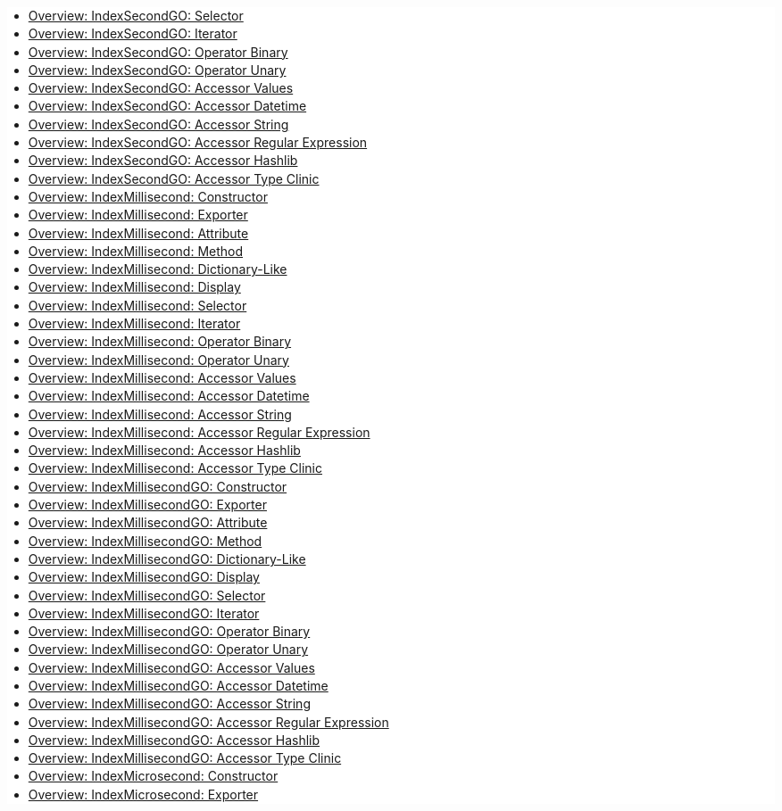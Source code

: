   + [Overview: IndexSecondGO: Selector](../api_overview/index_second_go-selector.md)
  + [Overview: IndexSecondGO: Iterator](../api_overview/index_second_go-iterator.md)
  + [Overview: IndexSecondGO: Operator Binary](../api_overview/index_second_go-operator_binary.md)
  + [Overview: IndexSecondGO: Operator Unary](../api_overview/index_second_go-operator_unary.md)
  + [Overview: IndexSecondGO: Accessor Values](../api_overview/index_second_go-accessor_values.md)
  + [Overview: IndexSecondGO: Accessor Datetime](../api_overview/index_second_go-accessor_datetime.md)
  + [Overview: IndexSecondGO: Accessor String](../api_overview/index_second_go-accessor_string.md)
  + [Overview: IndexSecondGO: Accessor Regular Expression](../api_overview/index_second_go-accessor_regular_expression.md)
  + [Overview: IndexSecondGO: Accessor Hashlib](../api_overview/index_second_go-accessor_hashlib.md)
  + [Overview: IndexSecondGO: Accessor Type Clinic](../api_overview/index_second_go-accessor_type_clinic.md)
  + [Overview: IndexMillisecond: Constructor](../api_overview/index_millisecond-constructor.md)
  + [Overview: IndexMillisecond: Exporter](../api_overview/index_millisecond-exporter.md)
  + [Overview: IndexMillisecond: Attribute](../api_overview/index_millisecond-attribute.md)
  + [Overview: IndexMillisecond: Method](../api_overview/index_millisecond-method.md)
  + [Overview: IndexMillisecond: Dictionary-Like](../api_overview/index_millisecond-dictionary_like.md)
  + [Overview: IndexMillisecond: Display](../api_overview/index_millisecond-display.md)
  + [Overview: IndexMillisecond: Selector](../api_overview/index_millisecond-selector.md)
  + [Overview: IndexMillisecond: Iterator](../api_overview/index_millisecond-iterator.md)
  + [Overview: IndexMillisecond: Operator Binary](../api_overview/index_millisecond-operator_binary.md)
  + [Overview: IndexMillisecond: Operator Unary](../api_overview/index_millisecond-operator_unary.md)
  + [Overview: IndexMillisecond: Accessor Values](../api_overview/index_millisecond-accessor_values.md)
  + [Overview: IndexMillisecond: Accessor Datetime](../api_overview/index_millisecond-accessor_datetime.md)
  + [Overview: IndexMillisecond: Accessor String](../api_overview/index_millisecond-accessor_string.md)
  + [Overview: IndexMillisecond: Accessor Regular Expression](../api_overview/index_millisecond-accessor_regular_expression.md)
  + [Overview: IndexMillisecond: Accessor Hashlib](../api_overview/index_millisecond-accessor_hashlib.md)
  + [Overview: IndexMillisecond: Accessor Type Clinic](../api_overview/index_millisecond-accessor_type_clinic.md)
  + [Overview: IndexMillisecondGO: Constructor](../api_overview/index_millisecond_go-constructor.md)
  + [Overview: IndexMillisecondGO: Exporter](../api_overview/index_millisecond_go-exporter.md)
  + [Overview: IndexMillisecondGO: Attribute](../api_overview/index_millisecond_go-attribute.md)
  + [Overview: IndexMillisecondGO: Method](../api_overview/index_millisecond_go-method.md)
  + [Overview: IndexMillisecondGO: Dictionary-Like](../api_overview/index_millisecond_go-dictionary_like.md)
  + [Overview: IndexMillisecondGO: Display](../api_overview/index_millisecond_go-display.md)
  + [Overview: IndexMillisecondGO: Selector](../api_overview/index_millisecond_go-selector.md)
  + [Overview: IndexMillisecondGO: Iterator](../api_overview/index_millisecond_go-iterator.md)
  + [Overview: IndexMillisecondGO: Operator Binary](../api_overview/index_millisecond_go-operator_binary.md)
  + [Overview: IndexMillisecondGO: Operator Unary](../api_overview/index_millisecond_go-operator_unary.md)
  + [Overview: IndexMillisecondGO: Accessor Values](../api_overview/index_millisecond_go-accessor_values.md)
  + [Overview: IndexMillisecondGO: Accessor Datetime](../api_overview/index_millisecond_go-accessor_datetime.md)
  + [Overview: IndexMillisecondGO: Accessor String](../api_overview/index_millisecond_go-accessor_string.md)
  + [Overview: IndexMillisecondGO: Accessor Regular Expression](../api_overview/index_millisecond_go-accessor_regular_expression.md)
  + [Overview: IndexMillisecondGO: Accessor Hashlib](../api_overview/index_millisecond_go-accessor_hashlib.md)
  + [Overview: IndexMillisecondGO: Accessor Type Clinic](../api_overview/index_millisecond_go-accessor_type_clinic.md)
  + [Overview: IndexMicrosecond: Constructor](../api_overview/index_microsecond-constructor.md)
  + [Overview: IndexMicrosecond: Exporter](../api_overview/index_microsecond-exporter.md)